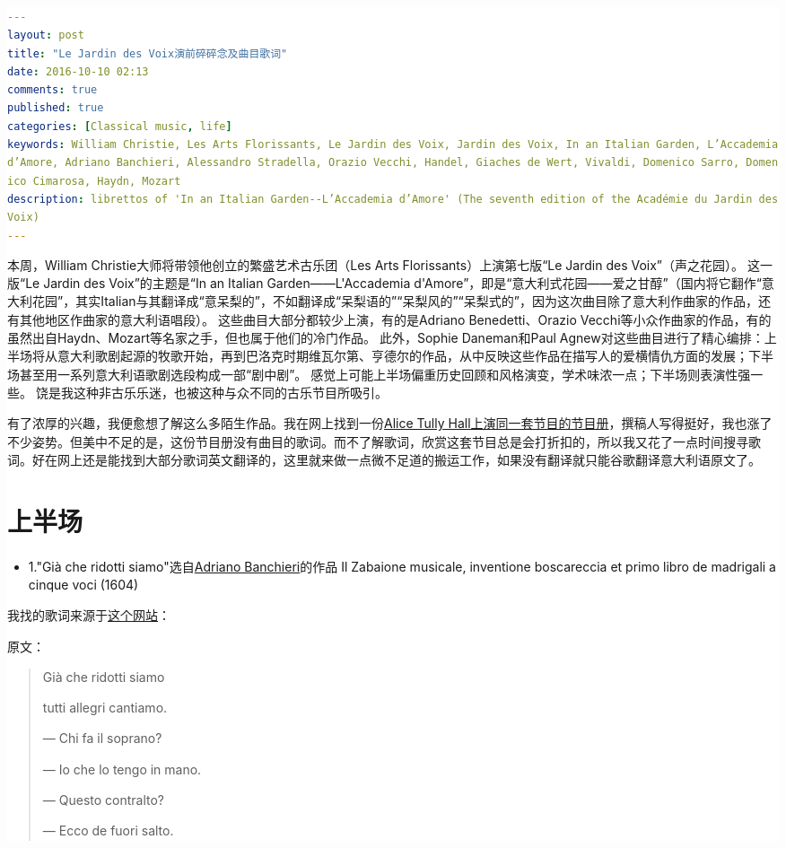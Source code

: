 ```yaml
---
layout: post
title: "Le Jardin des Voix演前碎碎念及曲目歌词"
date: 2016-10-10 02:13
comments: true
published: true
categories: [Classical music, life]
keywords: William Christie, Les Arts Florissants, Le Jardin des Voix, Jardin des Voix, In an Italian Garden, L’Accademia d’Amore, Adriano Banchieri, Alessandro Stradella, Orazio Vecchi, Handel, Giaches de Wert, Vivaldi, Domenico Sarro, Domenico Cimarosa, Haydn, Mozart
description: librettos of 'In an Italian Garden--L’Accademia d’Amore' (The seventh edition of the Académie du Jardin des Voix)
---
```




本周，William Christie大师将带领他创立的繁盛艺术古乐团（Les Arts Florissants）上演第七版“Le Jardin des Voix”（声之花园）。
这一版“Le Jardin des Voix”的主题是“In an Italian Garden——L'Accademia d'Amore”，即是“意大利式花园——爱之甘醇”（国内将它翻作“意大利花园”，其实Italian与其翻译成“意呆梨的”，不如翻译成“呆梨语的”“呆梨风的”“呆梨式的”，因为这次曲目除了意大利作曲家的作品，还有其他地区作曲家的意大利语唱段）。
这些曲目大部分都较少上演，有的是Adriano Benedetti、Orazio Vecchi等小众作曲家的作品，有的虽然出自Haydn、Mozart等名家之手，但也属于他们的冷门作品。
此外，Sophie Daneman和Paul Agnew对这些曲目进行了精心编排：上半场将从意大利歌剧起源的牧歌开始，再到巴洛克时期维瓦尔第、亨德尔的作品，从中反映这些作品在描写人的爱横情仇方面的发展；下半场甚至用一系列意大利语歌剧选段构成一部“剧中剧”。
感觉上可能上半场偏重历史回顾和风格演变，学术味浓一点；下半场则表演性强一些。
饶是我这种非古乐乐迷，也被这种与众不同的古乐节目所吸引。

有了浓厚的兴趣，我便愈想了解这么多陌生作品。我在网上找到一份[Alice Tully Hall上演同一套节目的节目册](http://lcgreatperformers.org/assets/img/downloads/04-23%20Les%20Arts.pdf)，撰稿人写得挺好，我也涨了不少姿势。但美中不足的是，这份节目册没有曲目的歌词。而不了解歌词，欣赏这套节目总是会打折扣的，所以我又花了一点时间搜寻歌词。好在网上还是能找到大部分歌词英文翻译的，这里就来做一点微不足道的搬运工作，如果没有翻译就只能谷歌翻译意大利语原文了。


# 上半场 #

- 1."Già che ridotti siamo"选自[Adriano Banchieri](https://en.wikipedia.org/wiki/Adriano_Banchieri)的作品
Il Zabaione musicale, inventione boscareccia et primo libro de madrigali a cinque voci (1604)

我找的歌词来源于[这个网站](http://mcgautreau.com/notes/early/opera/banchieri.php)：

原文：

> Già che ridotti siamo
> 
> tutti allegri cantiamo.
> 
> — Chi fa il soprano?
> 
> — Io che lo tengo in mano.
> 
> — Questo contralto?
> 
> — Ecco de fuori salto.
